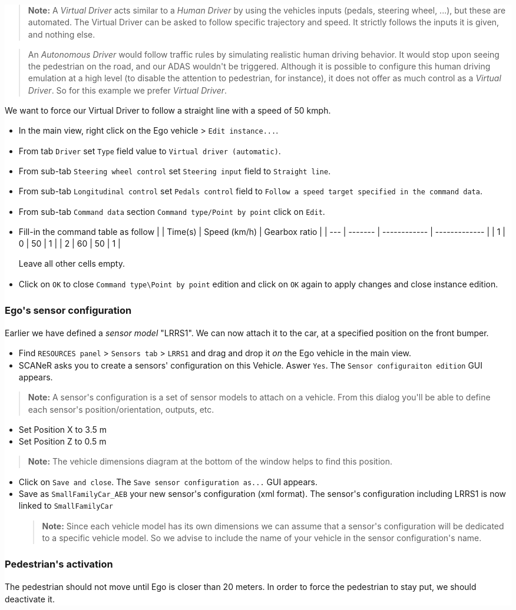 > **Note:** A *Virtual Driver* acts similar to a *Human Driver* by using the vehicles inputs (pedals, steering wheel, ...), but these are automated. The Virtual Driver can be asked to follow specific trajectory and speed. It strictly follows the inputs it is given, and nothing else.

> An *Autonomous Driver* would follow traffic rules by simulating realistic human driving behavior. It would stop upon seeing the pedestrian on the road, and our ADAS wouldn't be triggered. Although it is possible to configure this human driving emulation at a high level (to disable the attention to pedestrian, for instance), it does not offer as much control as a *Virtual Driver*. So for this example we prefer *Virtual Driver*.

We want to force our Virtual Driver to follow a straight line with a speed of 50 kmph.

* In the main view, right click on the Ego vehicle > `Edit instance...`.
* From tab `Driver` set `Type` field value to `Virtual driver (automatic)`.
* From sub-tab `Steering wheel control` set `Steering input` field to `Straight line`.
* From sub-tab `Longitudinal control` set `Pedals control` field to `Follow a speed target specified in the command data`.
* From sub-tab `Command data` section `Command type/Point by point` click on `Edit`.
* Fill-in the command table as follow
  |     | Time(s) | Speed (km/h) | Gearbox ratio |
  | --- | ------- | ------------ | ------------- |
  | 1   | 0       | 50           | 1             |
  | 2   | 60      | 50           | 1             |
  
  Leave all other cells empty.
* Click on `OK` to close `Command type\Point by point` edition and click on `OK` again to apply changes and close instance edition.

### Ego's sensor configuration

Earlier we have defined a *sensor model* "LRRS1". We can now attach it to the car, at a specified position on the front bumper.

* Find `RESOURCES panel` > `Sensors tab` > `LRRS1` and drag and drop it *on* the Ego vehicle in the main view.
* SCANeR asks you to create a sensors' configuration on this Vehicle. Aswer `Yes`. The `Sensor configuraiton edition` GUI appears.
> **Note:** A sensor's configuration is a set of sensor models to attach on a vehicle. From this dialog you'll be able to define each sensor's position/orientation, outputs, etc.
  * Set Position X to 3.5 m
  * Set Position Z to 0.5 m
  > **Note:** The vehicle dimensions diagram at the bottom of the window helps to find this position.
* Click on `Save and close`. The `Save sensor configuration as...` GUI appears.
* Save as `SmallFamilyCar_AEB` your new sensor's configuration (xml format). The sensor's configuration including LRRS1 is now linked to `SmallFamilyCar`
  > **Note:** Since each vehicle model has its own dimensions we can assume that a sensor's configuration will be dedicated to a specific vehicle model. So we advise to include the name of your vehicle in the sensor configuration's name.

### Pedestrian's activation

The pedestrian should not move until Ego is closer than 20 meters. In order to force the pedestrian to stay put, we should deactivate it.

